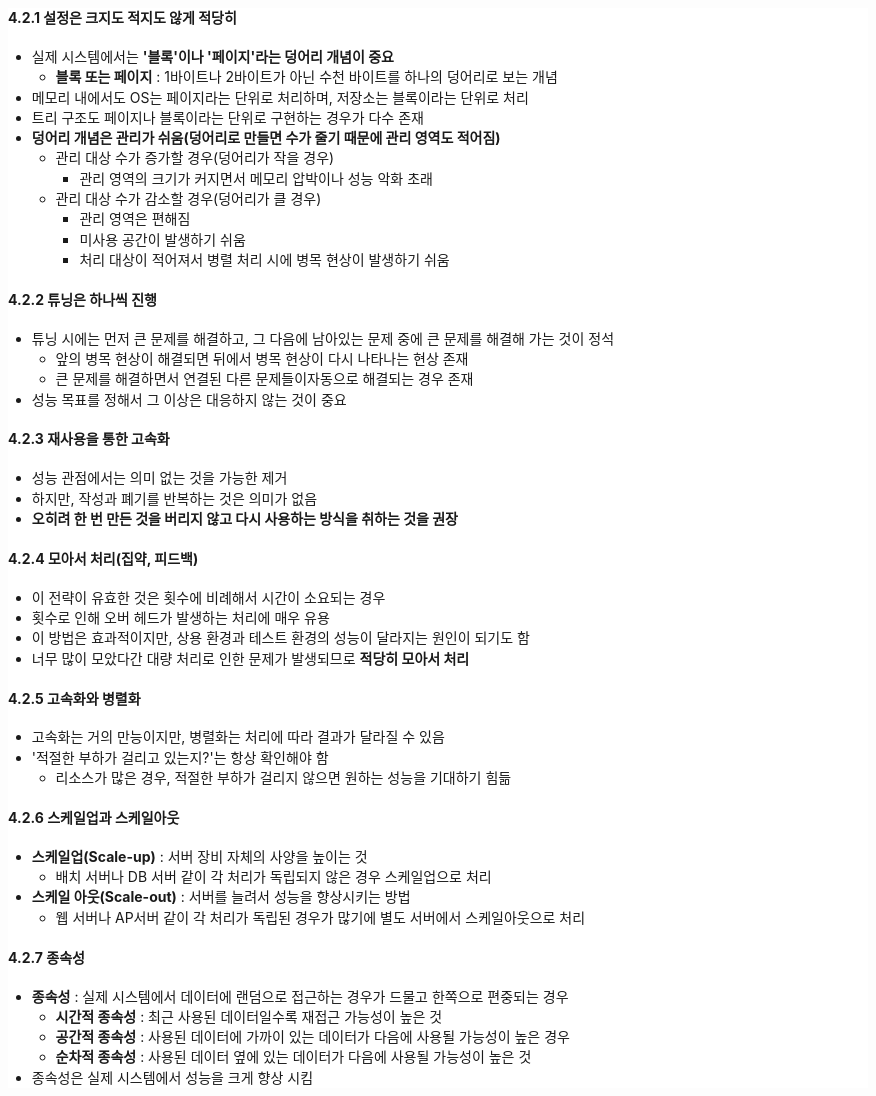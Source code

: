 #### 4.2.1 설정은 크지도 적지도 않게 적당히

- 실제 시스템에서는 **'블록'이나 '페이지'라는 덩어리 개념이 중요**
  - **블록 또는 페이지** : 1바이트나 2바이트가 아닌 수천 바이트를 하나의 덩어리로 보는 개념
- 메모리 내에서도 OS는 페이지라는 단위로 처리하며, 저장소는 블록이라는 단위로 처리
- 트리 구조도 페이지나 블록이라는 단위로 구현하는 경우가 다수 존재
- **덩어리 개념은 관리가 쉬움(덩어리로 만들면 수가 줄기 때문에 관리 영역도 적어짐)**
  - 관리 대상 수가 증가할 경우(덩어리가 작을 경우)
    - 관리 영역의 크기가 커지면서 메모리 압박이나 성능 악화 초래
  - 관리 대상 수가 감소할 경우(덩어리가 클 경우)
    - 관리 영역은 편해짐
    - 미사용 공간이 발생하기 쉬움
    - 처리 대상이 적어져서 병렬 처리 시에 병목 현상이 발생하기 쉬움

#### 4.2.2 튜닝은 하나씩 진행

- 튜닝 시에는 먼저 큰 문제를 해결하고, 그 다음에 남아있는 문제 중에 큰 문제를 해결해 가는 것이 정석
  - 앞의 병목 현상이 해결되면 뒤에서 병목 현상이 다시 나타나는 현상 존재
  - 큰 문제를 해결하면서 연결된 다른 문제들이자동으로 해결되는 경우 존재
- 성능 목표를 정해서 그 이상은 대응하지 않는 것이 중요

#### 4.2.3 재사용을 통한 고속화

- 성능 관점에서는 의미 없는 것을 가능한 제거
- 하지만, 작성과 폐기를 반복하는 것은 의미가 없음
- **오히려 한 번 만든 것을 버리지 않고 다시 사용하는 방식을 취하는 것을 권장**

#### 4.2.4 모아서 처리(집약, 피드백)

- 이 전략이 유효한 것은 횟수에 비례해서 시간이 소요되는 경우
- 횟수로 인해 오버 헤드가 발생하는 처리에 매우 유용
- 이 방법은 효과적이지만, 상용 환경과 테스트 환경의 성능이 달라지는 원인이 되기도 함
- 너무 많이 모았다간 대량 처리로 인한 문제가 발생되므로 **적당히 모아서 처리**

#### 4.2.5 고속화와 병렬화

- 고속화는 거의 만능이지만, 병렬화는 처리에 따라 결과가 달라질 수 있음
- '적절한 부하가 걸리고 있는지?'는 항상 확인해야 함
  - 리소스가 많은 경우, 적절한 부하가 걸리지 않으면 원하는 성능을 기대하기 힘듦

#### 4.2.6 스케일업과 스케일아웃

- **스케일업(Scale-up)** : 서버 장비 자체의 사양을 높이는 것
  - 배치 서버나 DB 서버 같이 각 처리가 독립되지 않은 경우 스케일업으로 처리
- **스케일 아웃(Scale-out)** : 서버를 늘려서 성능을 향상시키는 방법
  - 웹 서버나 AP서버 같이 각 처리가 독립된 경우가 많기에 별도 서버에서 스케일아웃으로 처리

#### 4.2.7 종속성

- **종속성** : 실제 시스템에서 데이터에 랜덤으로 접근하는 경우가 드물고 한쪽으로 편중되는 경우
  - **시간적 종속성** : 최근 사용된 데이터일수록 재접근 가능성이 높은 것
  - **공간적 종속성** : 사용된 데이터에 가까이 있는 데이터가 다음에 사용될 가능성이 높은 경우
  - **순차적 종속성** : 사용된 데이터 옆에 있는 데이터가 다음에 사용될 가능성이 높은 것
- 종속성은 실제 시스템에서 성능을 크게 향상 시킴
